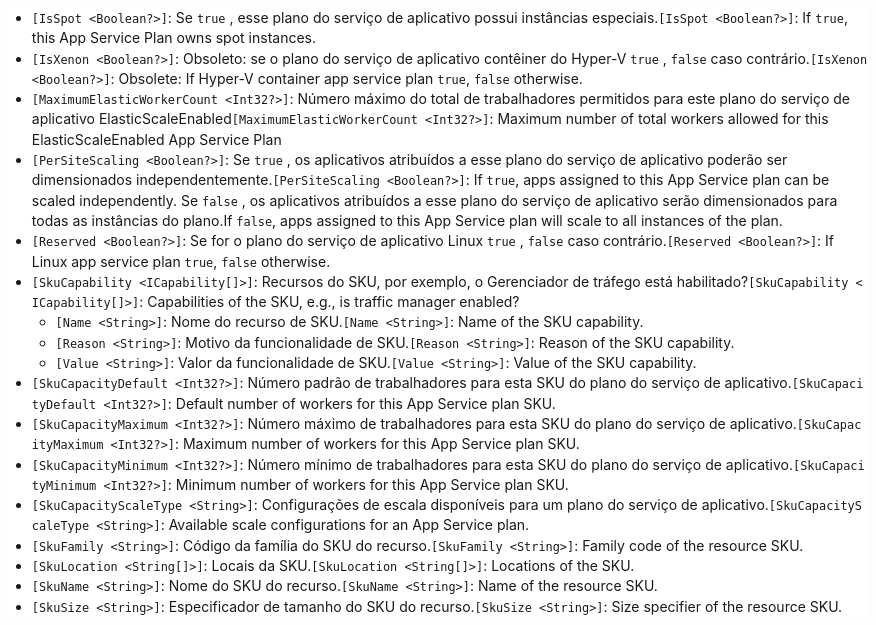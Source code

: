   - <span data-ttu-id="e1313-161">`[IsSpot <Boolean?>]`: Se <code>true</code> , esse plano do serviço de aplicativo possui instâncias especiais.</span><span class="sxs-lookup"><span data-stu-id="e1313-161">`[IsSpot <Boolean?>]`: If <code>true</code>, this App Service Plan owns spot instances.</span></span>
  - <span data-ttu-id="e1313-162">`[IsXenon <Boolean?>]`: Obsoleto: se o plano do serviço de aplicativo contêiner do Hyper-V <code>true</code> , <code>false</code> caso contrário.</span><span class="sxs-lookup"><span data-stu-id="e1313-162">`[IsXenon <Boolean?>]`: Obsolete: If Hyper-V container app service plan <code>true</code>, <code>false</code> otherwise.</span></span>
  - <span data-ttu-id="e1313-163">`[MaximumElasticWorkerCount <Int32?>]`: Número máximo do total de trabalhadores permitidos para este plano do serviço de aplicativo ElasticScaleEnabled</span><span class="sxs-lookup"><span data-stu-id="e1313-163">`[MaximumElasticWorkerCount <Int32?>]`: Maximum number of total workers allowed for this ElasticScaleEnabled App Service Plan</span></span>
  - <span data-ttu-id="e1313-164">`[PerSiteScaling <Boolean?>]`: Se <code>true</code> , os aplicativos atribuídos a esse plano do serviço de aplicativo poderão ser dimensionados independentemente.</span><span class="sxs-lookup"><span data-stu-id="e1313-164">`[PerSiteScaling <Boolean?>]`: If <code>true</code>, apps assigned to this App Service plan can be scaled independently.</span></span>         <span data-ttu-id="e1313-165">Se <code>false</code> , os aplicativos atribuídos a esse plano do serviço de aplicativo serão dimensionados para todas as instâncias do plano.</span><span class="sxs-lookup"><span data-stu-id="e1313-165">If <code>false</code>, apps assigned to this App Service plan will scale to all instances of the plan.</span></span>
  - <span data-ttu-id="e1313-166">`[Reserved <Boolean?>]`: Se for o plano do serviço de aplicativo Linux <code>true</code> , <code>false</code> caso contrário.</span><span class="sxs-lookup"><span data-stu-id="e1313-166">`[Reserved <Boolean?>]`: If Linux app service plan <code>true</code>, <code>false</code> otherwise.</span></span>
  - <span data-ttu-id="e1313-167">`[SkuCapability <ICapability[]>]`: Recursos do SKU, por exemplo, o Gerenciador de tráfego está habilitado?</span><span class="sxs-lookup"><span data-stu-id="e1313-167">`[SkuCapability <ICapability[]>]`: Capabilities of the SKU, e.g., is traffic manager enabled?</span></span>
    - <span data-ttu-id="e1313-168">`[Name <String>]`: Nome do recurso de SKU.</span><span class="sxs-lookup"><span data-stu-id="e1313-168">`[Name <String>]`: Name of the SKU capability.</span></span>
    - <span data-ttu-id="e1313-169">`[Reason <String>]`: Motivo da funcionalidade de SKU.</span><span class="sxs-lookup"><span data-stu-id="e1313-169">`[Reason <String>]`: Reason of the SKU capability.</span></span>
    - <span data-ttu-id="e1313-170">`[Value <String>]`: Valor da funcionalidade de SKU.</span><span class="sxs-lookup"><span data-stu-id="e1313-170">`[Value <String>]`: Value of the SKU capability.</span></span>
  - <span data-ttu-id="e1313-171">`[SkuCapacityDefault <Int32?>]`: Número padrão de trabalhadores para esta SKU do plano do serviço de aplicativo.</span><span class="sxs-lookup"><span data-stu-id="e1313-171">`[SkuCapacityDefault <Int32?>]`: Default number of workers for this App Service plan SKU.</span></span>
  - <span data-ttu-id="e1313-172">`[SkuCapacityMaximum <Int32?>]`: Número máximo de trabalhadores para esta SKU do plano do serviço de aplicativo.</span><span class="sxs-lookup"><span data-stu-id="e1313-172">`[SkuCapacityMaximum <Int32?>]`: Maximum number of workers for this App Service plan SKU.</span></span>
  - <span data-ttu-id="e1313-173">`[SkuCapacityMinimum <Int32?>]`: Número mínimo de trabalhadores para esta SKU do plano do serviço de aplicativo.</span><span class="sxs-lookup"><span data-stu-id="e1313-173">`[SkuCapacityMinimum <Int32?>]`: Minimum number of workers for this App Service plan SKU.</span></span>
  - <span data-ttu-id="e1313-174">`[SkuCapacityScaleType <String>]`: Configurações de escala disponíveis para um plano do serviço de aplicativo.</span><span class="sxs-lookup"><span data-stu-id="e1313-174">`[SkuCapacityScaleType <String>]`: Available scale configurations for an App Service plan.</span></span>
  - <span data-ttu-id="e1313-175">`[SkuFamily <String>]`: Código da família do SKU do recurso.</span><span class="sxs-lookup"><span data-stu-id="e1313-175">`[SkuFamily <String>]`: Family code of the resource SKU.</span></span>
  - <span data-ttu-id="e1313-176">`[SkuLocation <String[]>]`: Locais da SKU.</span><span class="sxs-lookup"><span data-stu-id="e1313-176">`[SkuLocation <String[]>]`: Locations of the SKU.</span></span>
  - <span data-ttu-id="e1313-177">`[SkuName <String>]`: Nome do SKU do recurso.</span><span class="sxs-lookup"><span data-stu-id="e1313-177">`[SkuName <String>]`: Name of the resource SKU.</span></span>
  - <span data-ttu-id="e1313-178">`[SkuSize <String>]`: Especificador de tamanho do SKU do recurso.</span><span class="sxs-lookup"><span data-stu-id="e1313-178">`[SkuSize <String>]`: Size specifier of the resource SKU.</span></span>